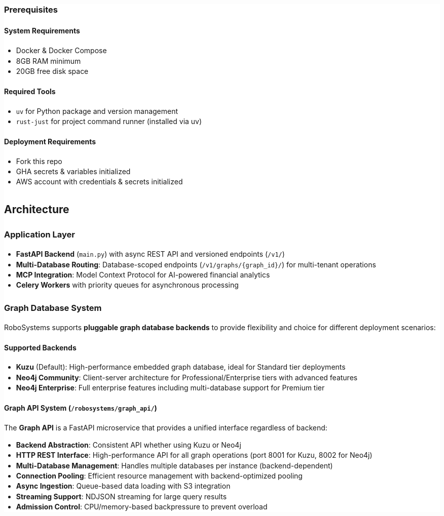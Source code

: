 ### Prerequisites

#### System Requirements

- Docker & Docker Compose
- 8GB RAM minimum
- 20GB free disk space

#### Required Tools

- `uv` for Python package and version management
- `rust-just` for project command runner (installed via uv)

#### Deployment Requirements

- Fork this repo
- GHA secrets & variables initialized
- AWS account with credentials & secrets initialized

## Architecture

### Application Layer

- **FastAPI Backend** (`main.py`) with async REST API and versioned endpoints (`/v1/`)
- **Multi-Database Routing**: Database-scoped endpoints (`/v1/graphs/{graph_id}/`) for multi-tenant operations
- **MCP Integration**: Model Context Protocol for AI-powered financial analytics
- **Celery Workers** with priority queues for asynchronous processing

### Graph Database System

RoboSystems supports **pluggable graph database backends** to provide flexibility and choice for different deployment scenarios:

#### Supported Backends

- **Kuzu** (Default): High-performance embedded graph database, ideal for Standard tier deployments
- **Neo4j Community**: Client-server architecture for Professional/Enterprise tiers with advanced features
- **Neo4j Enterprise**: Full enterprise features including multi-database support for Premium tier

#### Graph API System (`/robosystems/graph_api/`)

The **Graph API** is a FastAPI microservice that provides a unified interface regardless of backend:

- **Backend Abstraction**: Consistent API whether using Kuzu or Neo4j
- **HTTP REST Interface**: High-performance API for all graph operations (port 8001 for Kuzu, 8002 for Neo4j)
- **Multi-Database Management**: Handles multiple databases per instance (backend-dependent)
- **Connection Pooling**: Efficient resource management with backend-optimized pooling
- **Async Ingestion**: Queue-based data loading with S3 integration
- **Streaming Support**: NDJSON streaming for large query results
- **Admission Control**: CPU/memory-based backpressure to prevent overload
